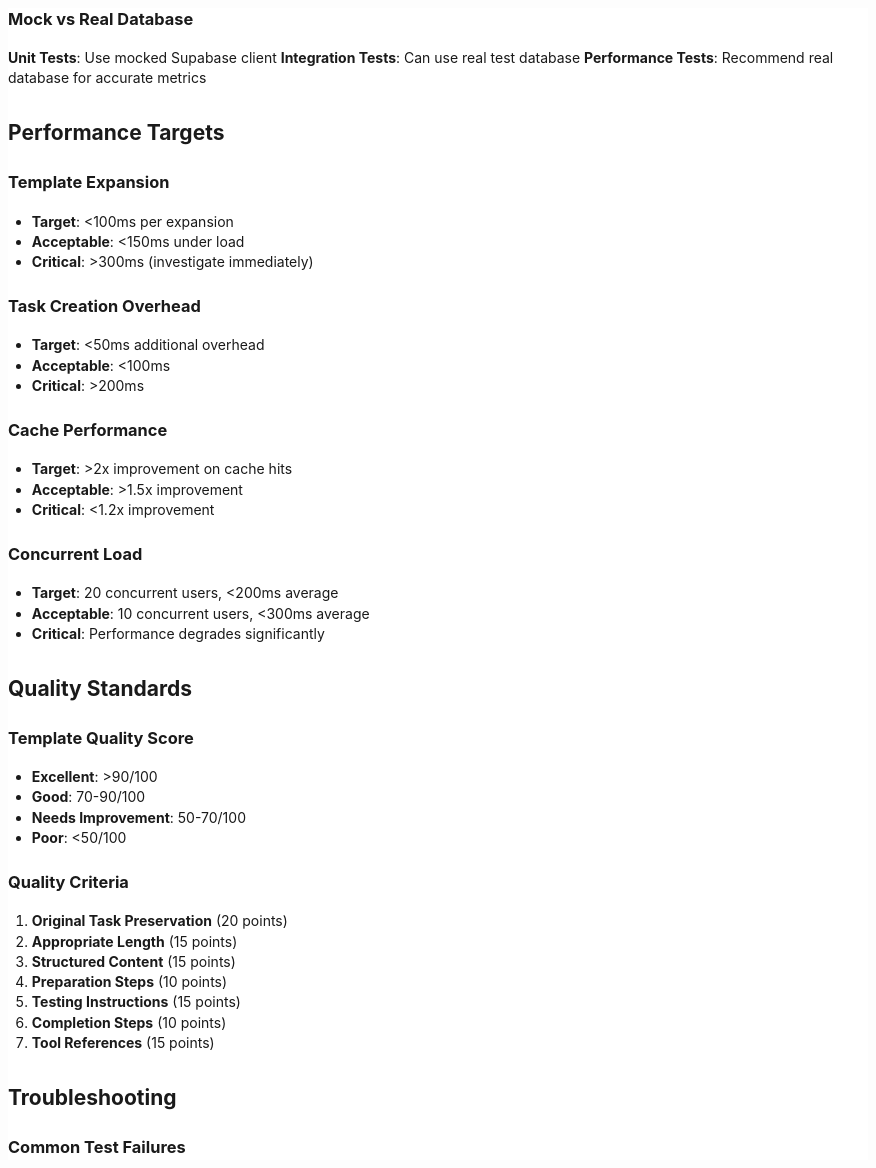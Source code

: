 ### Mock vs Real Database

**Unit Tests**: Use mocked Supabase client
**Integration Tests**: Can use real test database
**Performance Tests**: Recommend real database for accurate metrics

## Performance Targets

### Template Expansion
- **Target**: <100ms per expansion
- **Acceptable**: <150ms under load
- **Critical**: >300ms (investigate immediately)

### Task Creation Overhead
- **Target**: <50ms additional overhead
- **Acceptable**: <100ms
- **Critical**: >200ms

### Cache Performance
- **Target**: >2x improvement on cache hits
- **Acceptable**: >1.5x improvement
- **Critical**: <1.2x improvement

### Concurrent Load
- **Target**: 20 concurrent users, <200ms average
- **Acceptable**: 10 concurrent users, <300ms average
- **Critical**: Performance degrades significantly

## Quality Standards

### Template Quality Score
- **Excellent**: >90/100
- **Good**: 70-90/100
- **Needs Improvement**: 50-70/100
- **Poor**: <50/100

### Quality Criteria
1. **Original Task Preservation** (20 points)
2. **Appropriate Length** (15 points)
3. **Structured Content** (15 points)
4. **Preparation Steps** (10 points)
5. **Testing Instructions** (15 points)
6. **Completion Steps** (10 points)
7. **Tool References** (15 points)

## Troubleshooting

### Common Test Failures
